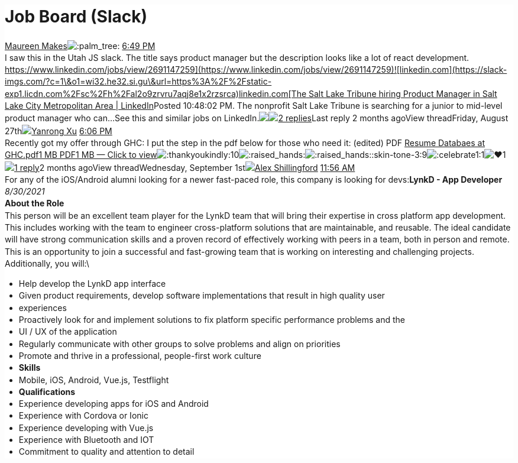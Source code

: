 # Job Board (Slack)

[Maureen Makes](https://app.slack.com/team/W01202GK9QS)![:palm\_tree:](https://slack-imgs.com/?c=1\&o1=gu\&url=https%3A%2F%2Fa.slack-edge.com%2Fproduction-standard-emoji-assets%2F13.0%2Fgoogle-small%2F1f334%402x.png)  [6:49 PM](https://lambda-students.slack.com/archives/C9T15LTUY/p1629931762038000)\
I saw this in the Utah JS slack. The title says product manager but the description looks like a lot of react development. [https://www.linkedin.com/jobs/view/2691147259](https://www.linkedin.com/jobs/view/2691147259)![linkedin.com](https://slack-imgs.com/?c=1\&o1=wi32.he32.si.gu\&url=https%3A%2F%2Fstatic-exp1.licdn.com%2Fsc%2Fh%2Fal2o9zrvru7aqj8e1x2rzsrca)linkedin.com[The Salt Lake Tribune hiring Product Manager in Salt Lake City Metropolitan Area | LinkedIn](https://www.linkedin.com/jobs/view/2691147259)Posted 10:48:02 PM. The nonprofit Salt Lake Tribune is searching for a junior to mid-level product manager who can…See this and similar jobs on LinkedIn.![](https://ca.slack-edge.com/ESZCHB482-W012JHWR1FU-87730494a0a1-24)![](https://ca.slack-edge.com/ESZCHB482-W01202GK9QS-41d2014ec10b-24)[2 replies](https://app.slack.com/client/T4JUEB3ME/C9T15LTUY/thread/C9T15LTUY-1624307601.092400)Last reply 2 months agoView threadFriday, August 27th![](https://ca.slack-edge.com/ESZCHB482-W012BRG5THC-bfde84c94f35-48)[Yanrong Xu](https://app.slack.com/team/W012BRG5THC)  [6:06 PM](https://lambda-students.slack.com/archives/C9T15LTUY/p1630101997006500)\
Recently got my offer through GHC: I put the step in the pdf below for those who need it: (edited) PDF [Resume Databaes at GHC.pdf1 MB PDF1 MB — Click to view](https://lambdaschool.enterprise.slack.com/files/W012BRG5THC/F02CNDY8RUJ/resume\_databaes\_at\_ghc.pdf?origin\_team=T4JUEB3ME\&origin\_channel=C9T15LTUY)![:thankyoukindly:](https://slack-imgs.com/?c=1\&o1=gu\&url=https%3A%2F%2Femoji.slack-edge.com%2FTSZCHB482%2Fthankyoukindly%2Fc0bf11662951eba9.png)10![:raised\_hands:](https://slack-imgs.com/?c=1\&o1=gu\&url=https%3A%2F%2Fa.slack-edge.com%2Fproduction-standard-emoji-assets%2F13.0%2Fgoogle-small%2F1f64c%402x.png)![:raised\_hands::skin-tone-3:](https://slack-imgs.com/?c=1\&o1=gu\&url=https%3A%2F%2Fa.slack-edge.com%2Fproduction-standard-emoji-assets%2F13.0%2Fgoogle-small%2F1f64c-1f3fc%402x.png)9![:celebrate1:](https://slack-imgs.com/?c=1\&o1=gu\&url=https%3A%2F%2Femoji.slack-edge.com%2FTSZCHB482%2Fcelebrate1%2Fd113a8dc93ae956c.gif)1![:heart:](https://slack-imgs.com/?c=1\&o1=gu\&url=https%3A%2F%2Fa.slack-edge.com%2Fproduction-standard-emoji-assets%2F13.0%2Fgoogle-small%2F2764-fe0f%402x.png)1![](https://ca.slack-edge.com/ESZCHB482-W0191J244KY-ea9d9855c152-24)[1 reply](https://app.slack.com/client/T4JUEB3ME/C9T15LTUY/thread/C9T15LTUY-1624307601.092400)2 months agoView threadWednesday, September 1st![](https://ca.slack-edge.com/ESZCHB482-W0123RMA8R5-b5b7e2fc5537-48)[Alex Shillingford](https://app.slack.com/team/W0123RMA8R5)  [11:56 AM](https://lambda-students.slack.com/archives/C9T15LTUY/p1630511796011000)\
For any of the iOS/Android alumni looking for a newer fast-paced role, this company is looking for devs:**LynkD - App Developer**\
_8/30/2021_\
**About the Role**\
This person will be an excellent team player for the LynkD team that will bring their expertise in cross platform app development. This includes working with the team to engineer cross-platform solutions that are maintainable, and reusable. The ideal candidate will have strong communication skills and a proven record of effectively working with peers in a team, both in person and remote. This is an opportunity to join a successful and fast-growing team that is working on interesting and challenging projects.\
Additionally, you will:\


* Help develop the LynkD app interface
* Given product requirements, develop software implementations that result in high quality user
* experiences
* Proactively look for and implement solutions to fix platform specific performance problems and the
* UI / UX of the application
* Regularly communicate with other groups to solve problems and align on priorities
* Promote and thrive in a professional, people-first work culture
* **Skills**
* Mobile, iOS, Android, Vue.js, Testflight
* **Qualifications**
* Experience developing apps for iOS and Android
* Experience with Cordova or Ionic
* Experience developing with Vue.js
* Experience with Bluetooth and IOT
* Commitment to quality and attention to detail
